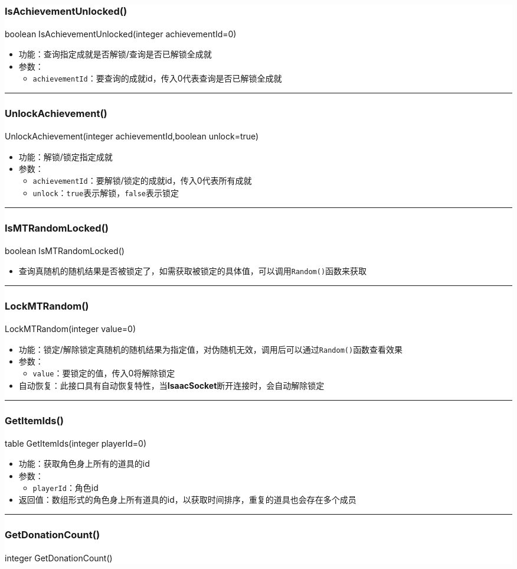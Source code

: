 
### IsAchievementUnlocked()

boolean IsAchievementUnlocked(integer achievementId=0)

- 功能：查询指定成就是否解锁/查询是否已解锁全成就
- 参数：
  - `achievementId`：要查询的成就id，传入0代表查询是否已解锁全成就

---

### UnlockAchievement()

UnlockAchievement(integer achievementId,boolean unlock=true)

- 功能：解锁/锁定指定成就
- 参数：
  - `achievementId`：要解锁/锁定的成就id，传入0代表所有成就
  - `unlock`：`true`表示解锁，`false`表示锁定

---

### IsMTRandomLocked()

boolean IsMTRandomLocked()

- 查询真随机的随机结果是否被锁定了，如需获取被锁定的具体值，可以调用`Random()`函数来获取

---

### LockMTRandom()

LockMTRandom(integer value=0)

- 功能：锁定/解除锁定真随机的随机结果为指定值，对伪随机无效，调用后可以通过`Random()`函数查看效果
- 参数：
  - `value`：要锁定的值，传入0将解除锁定
- 自动恢复：此接口具有自动恢复特性，当**IsaacSocket**断开连接时，会自动解除锁定

---

### GetItemIds()

table GetItemIds(integer playerId=0)

- 功能：获取角色身上所有的道具的id
- 参数：
  - `playerId`：角色id
- 返回值：数组形式的角色身上所有道具的id，以获取时间排序，重复的道具也会存在多个成员

---

### GetDonationCount()

integer GetDonationCount()
